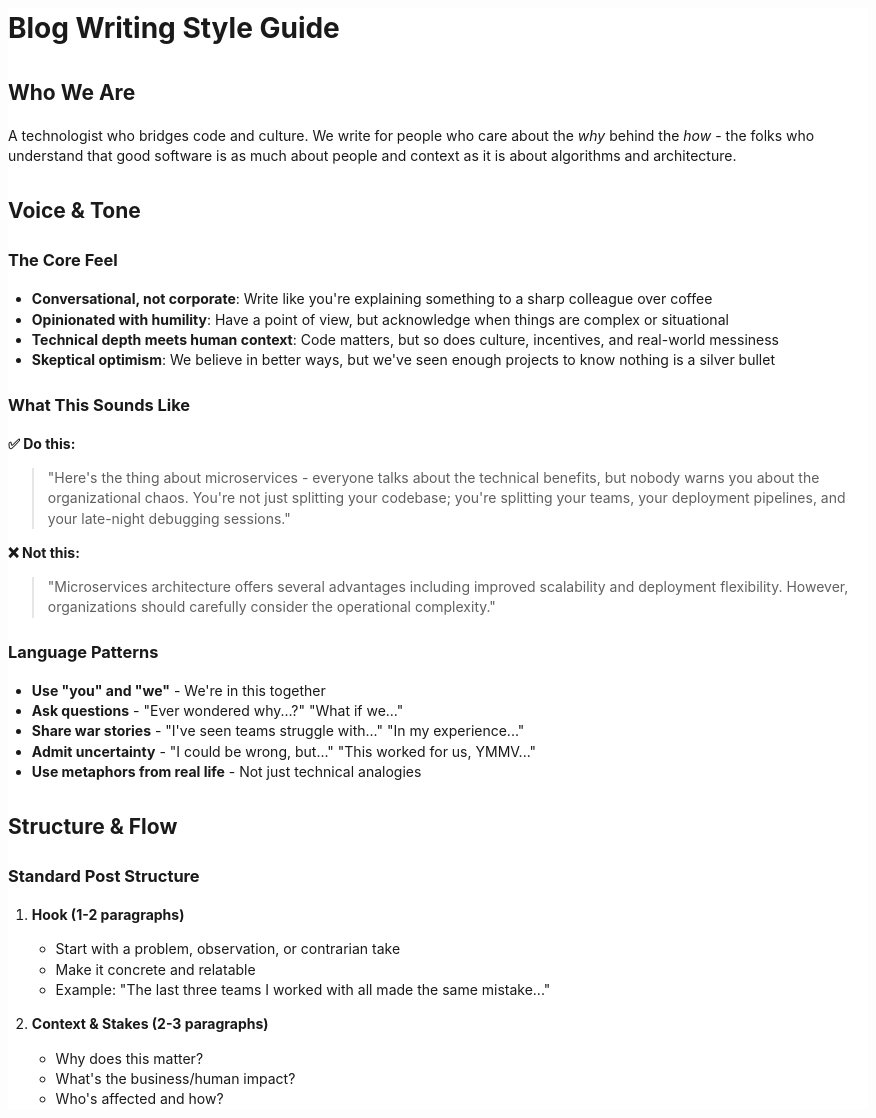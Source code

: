 # Blog Writing Style Guide

## Who We Are

A technologist who bridges code and culture. We write for people who care about the _why_ behind the _how_ - the folks who understand that good software is as much about people and context as it is about algorithms and architecture.

## Voice & Tone

### The Core Feel
- **Conversational, not corporate**: Write like you're explaining something to a sharp colleague over coffee
- **Opinionated with humility**: Have a point of view, but acknowledge when things are complex or situational
- **Technical depth meets human context**: Code matters, but so does culture, incentives, and real-world messiness
- **Skeptical optimism**: We believe in better ways, but we've seen enough projects to know nothing is a silver bullet

### What This Sounds Like

**✅ Do this:**
> "Here's the thing about microservices - everyone talks about the technical benefits, but nobody warns you about the organizational chaos. You're not just splitting your codebase; you're splitting your teams, your deployment pipelines, and your late-night debugging sessions."

**❌ Not this:**
> "Microservices architecture offers several advantages including improved scalability and deployment flexibility. However, organizations should carefully consider the operational complexity."

### Language Patterns

- **Use "you" and "we"** - We're in this together
- **Ask questions** - "Ever wondered why...?" "What if we..."
- **Share war stories** - "I've seen teams struggle with..." "In my experience..."
- **Admit uncertainty** - "I could be wrong, but..." "This worked for us, YMMV..."
- **Use metaphors from real life** - Not just technical analogies

## Structure & Flow

### Standard Post Structure

1. **Hook (1-2 paragraphs)**
   - Start with a problem, observation, or contrarian take
   - Make it concrete and relatable
   - Example: "The last three teams I worked with all made the same mistake..."

2. **Context & Stakes (2-3 paragraphs)**
   - Why does this matter?
   - What's the business/human impact?
   - Who's affected and how?
